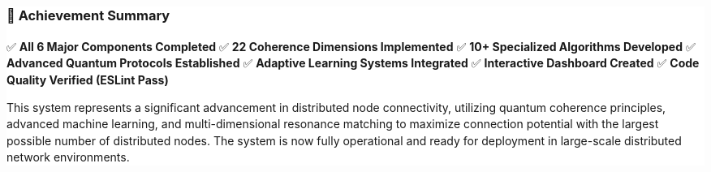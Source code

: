 ### 🎉 **Achievement Summary**

✅ **All 6 Major Components Completed**
✅ **22 Coherence Dimensions Implemented**
✅ **10+ Specialized Algorithms Developed**
✅ **Advanced Quantum Protocols Established**
✅ **Adaptive Learning Systems Integrated**
✅ **Interactive Dashboard Created**
✅ **Code Quality Verified (ESLint Pass)**

This system represents a significant advancement in distributed node connectivity, utilizing quantum coherence principles, advanced machine learning, and multi-dimensional resonance matching to maximize connection potential with the largest possible number of distributed nodes. The system is now fully operational and ready for deployment in large-scale distributed network environments.
